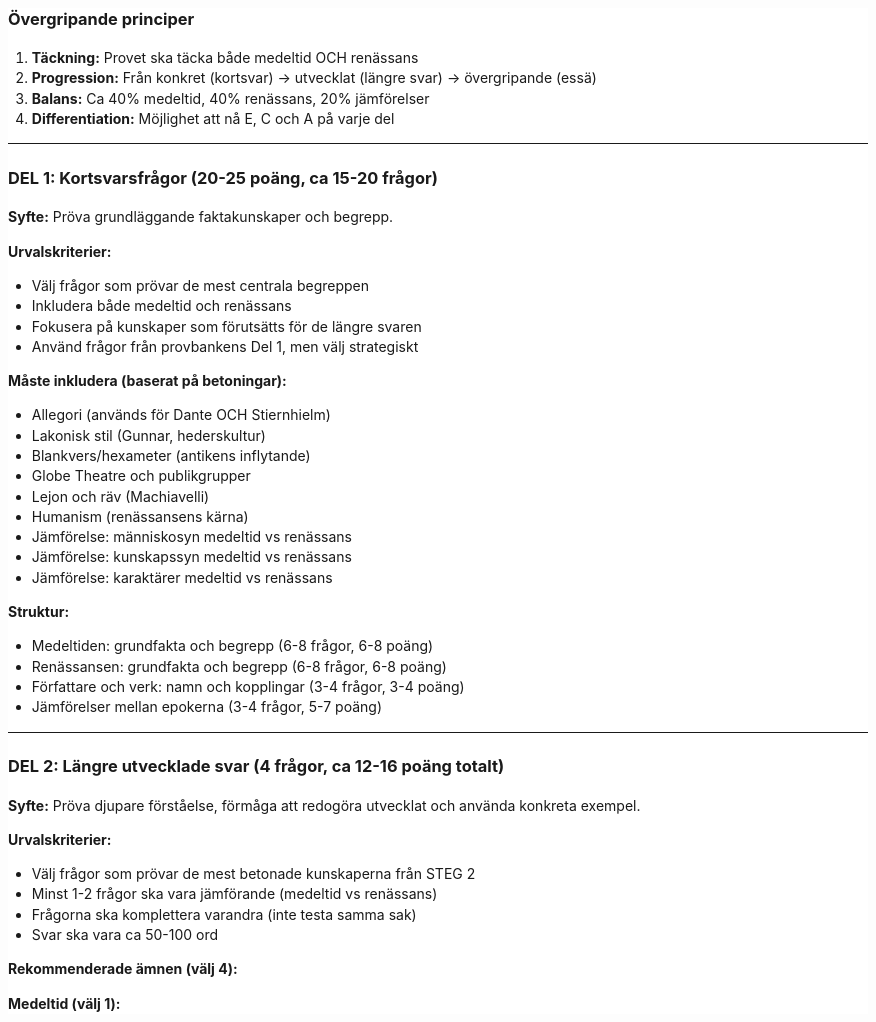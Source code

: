 ### Övergripande principer

1. **Täckning:** Provet ska täcka både medeltid OCH renässans
2. **Progression:** Från konkret (kortsvar) → utvecklat (längre svar) → övergripande (essä)
3. **Balans:** Ca 40% medeltid, 40% renässans, 20% jämförelser
4. **Differentiation:** Möjlighet att nå E, C och A på varje del

---

### DEL 1: Kortsvarsfrågor (20-25 poäng, ca 15-20 frågor)

**Syfte:** Pröva grundläggande faktakunskaper och begrepp.

**Urvalskriterier:**

- Välj frågor som prövar de mest centrala begreppen
- Inkludera både medeltid och renässans
- Fokusera på kunskaper som förutsätts för de längre svaren
- Använd frågor från provbankens Del 1, men välj strategiskt

**Måste inkludera (baserat på betoningar):**

- Allegori (används för Dante OCH Stiernhielm)
- Lakonisk stil (Gunnar, hederskultur)
- Blankvers/hexameter (antikens inflytande)
- Globe Theatre och publikgrupper
- Lejon och räv (Machiavelli)
- Humanism (renässansens kärna)
- Jämförelse: människosyn medeltid vs renässans
- Jämförelse: kunskapssyn medeltid vs renässans
- Jämförelse: karaktärer medeltid vs renässans

**Struktur:**

- Medeltiden: grundfakta och begrepp (6-8 frågor, 6-8 poäng)
- Renässansen: grundfakta och begrepp (6-8 frågor, 6-8 poäng)
- Författare och verk: namn och kopplingar (3-4 frågor, 3-4 poäng)
- Jämförelser mellan epokerna (3-4 frågor, 5-7 poäng)

---

### DEL 2: Längre utvecklade svar (4 frågor, ca 12-16 poäng totalt)

**Syfte:** Pröva djupare förståelse, förmåga att redogöra utvecklat och använda konkreta exempel.

**Urvalskriterier:**

- Välj frågor som prövar de mest betonade kunskaperna från STEG 2
- Minst 1-2 frågor ska vara jämförande (medeltid vs renässans)
- Frågorna ska komplettera varandra (inte testa samma sak)
- Svar ska vara ca 50-100 ord

**Rekommenderade ämnen (välj 4):**

**Medeltid (välj 1):**
